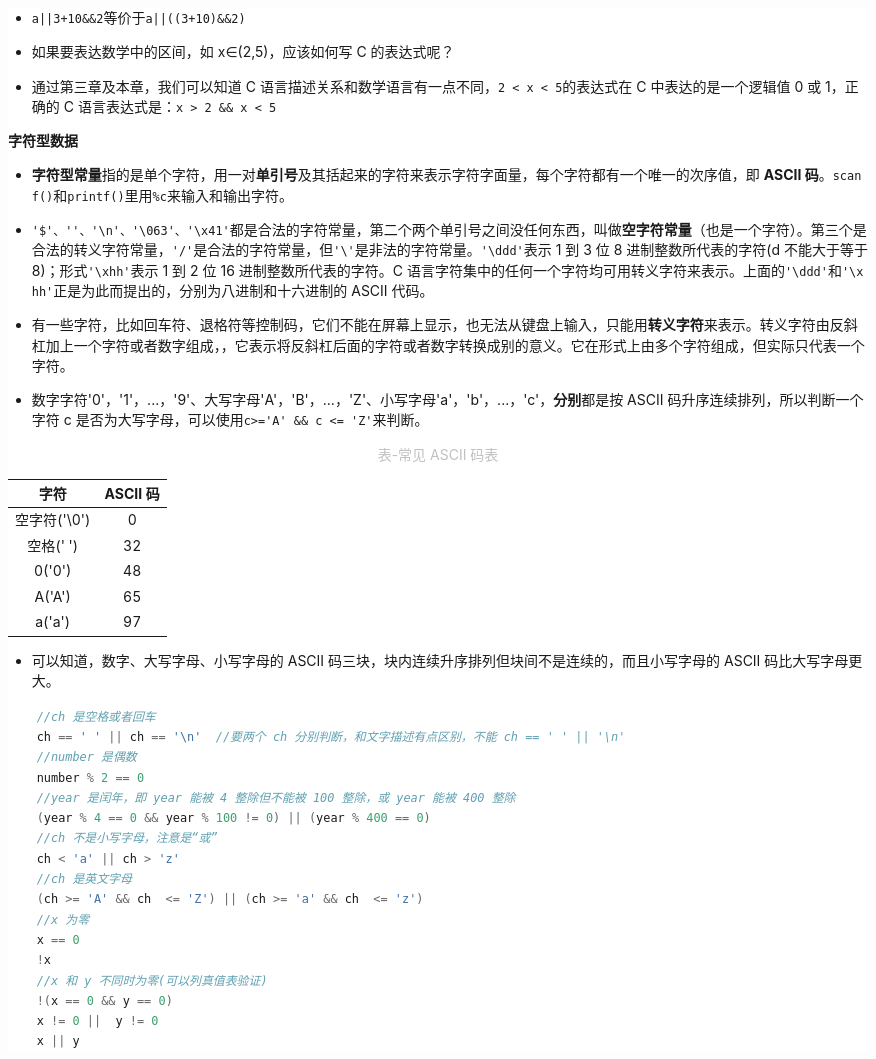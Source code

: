 * `a||3+10&&2`等价于`a||((3+10)&&2)`

* 如果要表达数学中的区间，如 x∈(2,5)，应该如何写 C 的表达式呢？

* 通过第三章及本章，我们可以知道 C 语言描述关系和数学语言有一点不同，`2 < x < 5`的表达式在 C 中表达的是一个逻辑值 0 或 1，正确的 C 语言表达式是：`x > 2 && x < 5`

**字符型数据**

* **字符型常量**指的是单个字符，用一对**单引号**及其括起来的字符来表示字符字面量，每个字符都有一个唯一的次序值，即 **ASCII 码**。`scanf()`和`printf()`里用`%c`来输入和输出字符。

* `'$'、''、'\n'、'\063'、'\x41'`都是合法的字符常量，第二个两个单引号之间没任何东西，叫做**空字符常量**（也是一个字符）。第三个是合法的转义字符常量，`'/'`是合法的字符常量，但`'\'`是非法的字符常量。`'\ddd'`表示 1 到 3 位 8 进制整数所代表的字符(d 不能大于等于 8)；形式`'\xhh'`表示 1 到 2 位 16 进制整数所代表的字符。C 语言字符集中的任何一个字符均可用转义字符来表示。上面的`'\ddd'`和`'\xhh'`正是为此而提出的，分别为八进制和十六进制的 ASCII 代码。

* 有一些字符，比如回车符、退格符等控制码，它们不能在屏幕上显示，也无法从键盘上输入，只能用**转义字符**来表示。转义字符由反斜杠加上一个字符或者数字组成，，它表示将反斜杠后面的字符或者数字转换成别的意义。它在形式上由多个字符组成，但实际只代表一个字符。

* 数字字符'0'，'1'，...，'9'、大写字母'A'，'B'，...，'Z'、小写字母'a'，'b'，...，'c'，**分别**都是按 ASCII 码升序连续排列，所以判断一个字符 c 是否为大写字母，可以使用`c>='A' && c <= 'Z'`来判断。

<center style="color:#C0C0C0">表-常见 ASCII 码表</center>

|     字符     | ASCII 码 |
| :----------: | :-----: |
| 空字符('\0') |    0    |
|  空格(' ')   |   32    |
|    0('0')    |   48    |
|    A('A')    |   65    |
|    a('a')    |   97    |

* 可以知道，数字、大写字母、小写字母的 ASCII 码三块，块内连续升序排列但块间不是连续的，而且小写字母的 ASCII 码比大写字母更大。

```c
    //ch 是空格或者回车
    ch == ' ' || ch == '\n'  //要两个 ch 分别判断，和文字描述有点区别，不能 ch == ' ' || '\n'
    //number 是偶数
    number % 2 == 0
    //year 是闰年，即 year 能被 4 整除但不能被 100 整除，或 year 能被 400 整除
    (year % 4 == 0 && year % 100 != 0) || (year % 400 == 0)
    //ch 不是小写字母，注意是“或”
    ch < 'a' || ch > 'z'
    //ch 是英文字母
    (ch >= 'A' && ch  <= 'Z') || (ch >= 'a' && ch  <= 'z')
    //x 为零
    x == 0
    !x
    //x 和 y 不同时为零(可以列真值表验证)
    !(x == 0 && y == 0)
    x != 0 ||  y != 0
    x || y
```
